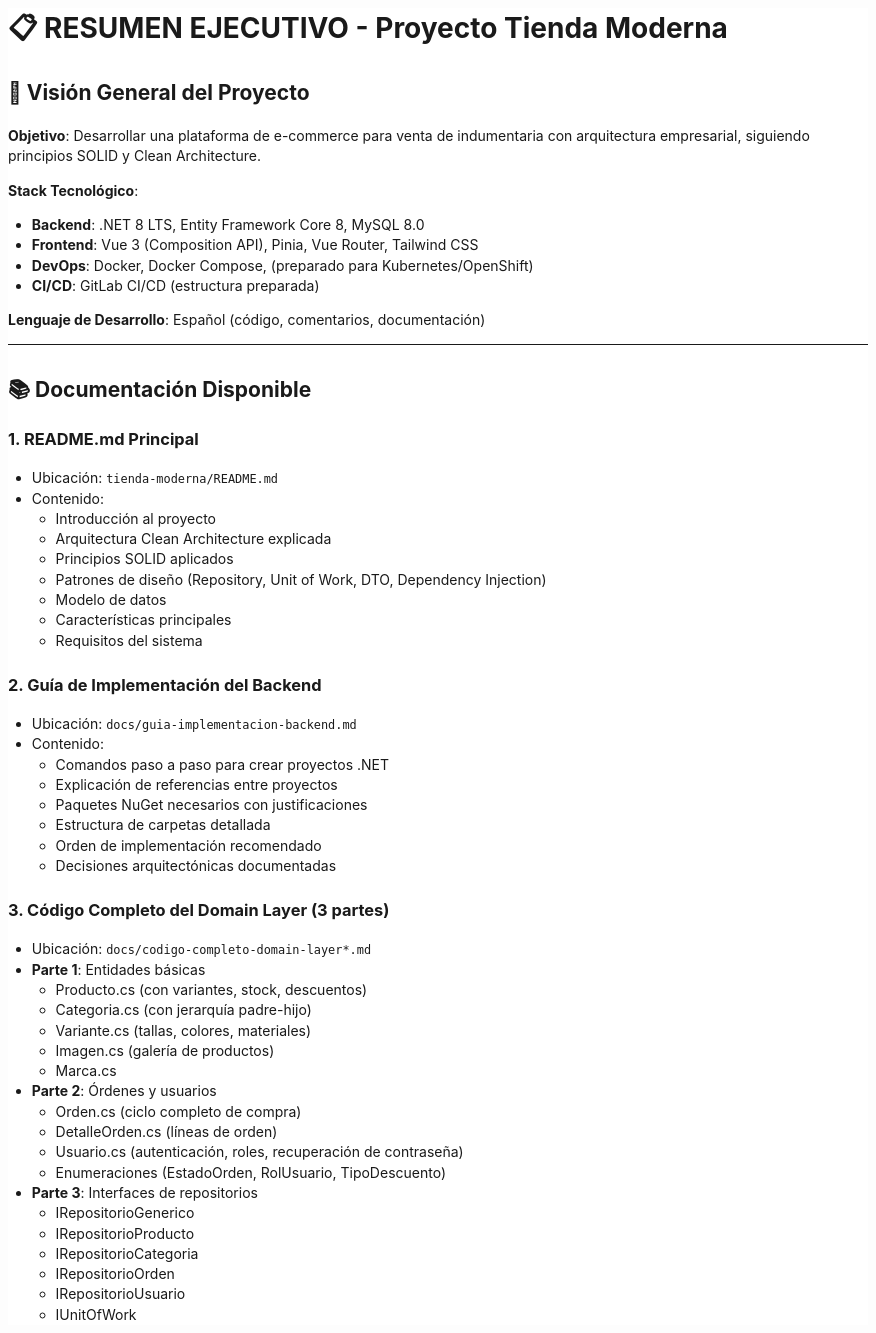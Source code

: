 # 📋 RESUMEN EJECUTIVO - Proyecto Tienda Moderna

## 🎯 Visión General del Proyecto

**Objetivo**: Desarrollar una plataforma de e-commerce para venta de indumentaria con arquitectura empresarial, siguiendo principios SOLID y Clean Architecture.

**Stack Tecnológico**:
- **Backend**: .NET 8 LTS, Entity Framework Core 8, MySQL 8.0
- **Frontend**: Vue 3 (Composition API), Pinia, Vue Router, Tailwind CSS
- **DevOps**: Docker, Docker Compose, (preparado para Kubernetes/OpenShift)
- **CI/CD**: GitLab CI/CD (estructura preparada)

**Lenguaje de Desarrollo**: Español (código, comentarios, documentación)

---

## 📚 Documentación Disponible

### 1. **README.md Principal**
- Ubicación: `tienda-moderna/README.md`
- Contenido:
  - Introducción al proyecto
  - Arquitectura Clean Architecture explicada
  - Principios SOLID aplicados
  - Patrones de diseño (Repository, Unit of Work, DTO, Dependency Injection)
  - Modelo de datos
  - Características principales
  - Requisitos del sistema

### 2. **Guía de Implementación del Backend**
- Ubicación: `docs/guia-implementacion-backend.md`
- Contenido:
  - Comandos paso a paso para crear proyectos .NET
  - Explicación de referencias entre proyectos
  - Paquetes NuGet necesarios con justificaciones
  - Estructura de carpetas detallada
  - Orden de implementación recomendado
  - Decisiones arquitectónicas documentadas

### 3. **Código Completo del Domain Layer (3 partes)**
- Ubicación: `docs/codigo-completo-domain-layer*.md`
- **Parte 1**: Entidades básicas
  - Producto.cs (con variantes, stock, descuentos)
  - Categoria.cs (con jerarquía padre-hijo)
  - Variante.cs (tallas, colores, materiales)
  - Imagen.cs (galería de productos)
  - Marca.cs
- **Parte 2**: Órdenes y usuarios
  - Orden.cs (ciclo completo de compra)
  - DetalleOrden.cs (líneas de orden)
  - Usuario.cs (autenticación, roles, recuperación de contraseña)
  - Enumeraciones (EstadoOrden, RolUsuario, TipoDescuento)
- **Parte 3**: Interfaces de repositorios
  - IRepositorioGenerico<T>
  - IRepositorioProducto
  - IRepositorioCategoria
  - IRepositorioOrden
  - IRepositorioUsuario
  - IUnitOfWork
